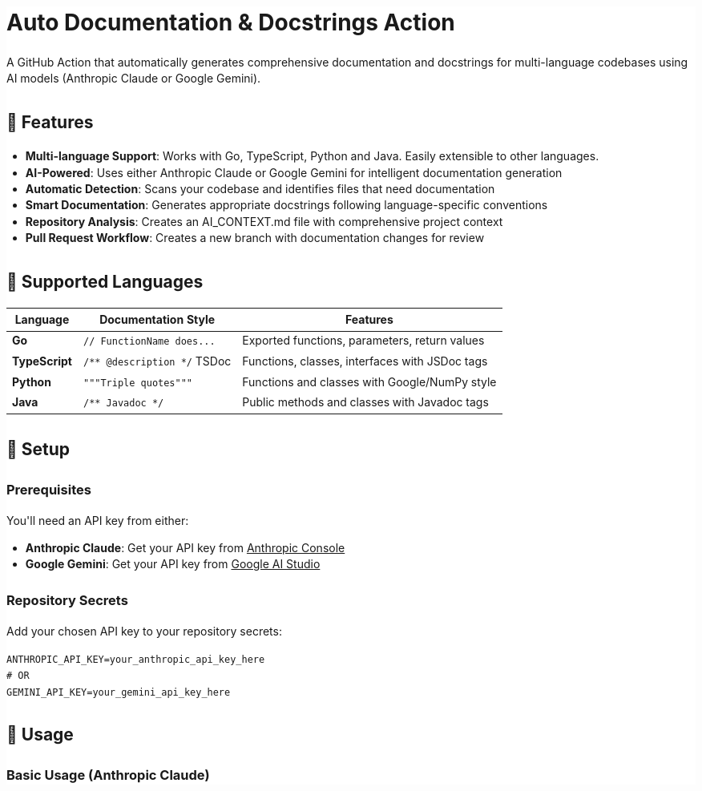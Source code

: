 # Auto Documentation & Docstrings Action

A GitHub Action that automatically generates comprehensive documentation and docstrings for multi-language codebases using AI models (Anthropic Claude or Google Gemini).

## 🚀 Features

- **Multi-language Support**: Works with Go, TypeScript, Python and Java. Easily extensible to other languages.
- **AI-Powered**: Uses either Anthropic Claude or Google Gemini for intelligent documentation generation
- **Automatic Detection**: Scans your codebase and identifies files that need documentation
- **Smart Documentation**: Generates appropriate docstrings following language-specific conventions
- **Repository Analysis**: Creates an AI_CONTEXT.md file with comprehensive project context
- **Pull Request Workflow**: Creates a new branch with documentation changes for review

## 🎯 Supported Languages

| Language | Documentation Style | Features |
|----------|-------------------|----------|
| **Go** | `// FunctionName does...` | Exported functions, parameters, return values |
| **TypeScript** | `/** @description */` TSDoc | Functions, classes, interfaces with JSDoc tags |
| **Python** | `"""Triple quotes"""` | Functions and classes with Google/NumPy style |
| **Java** | `/** Javadoc */` | Public methods and classes with Javadoc tags |

## 🔧 Setup

### Prerequisites

You'll need an API key from either:
- **Anthropic Claude**: Get your API key from [Anthropic Console](https://console.anthropic.com/)
- **Google Gemini**: Get your API key from [Google AI Studio](https://aistudio.google.com/)

### Repository Secrets

Add your chosen API key to your repository secrets:

```
ANTHROPIC_API_KEY=your_anthropic_api_key_here
# OR
GEMINI_API_KEY=your_gemini_api_key_here
```

## 📝 Usage

### Basic Usage (Anthropic Claude)
